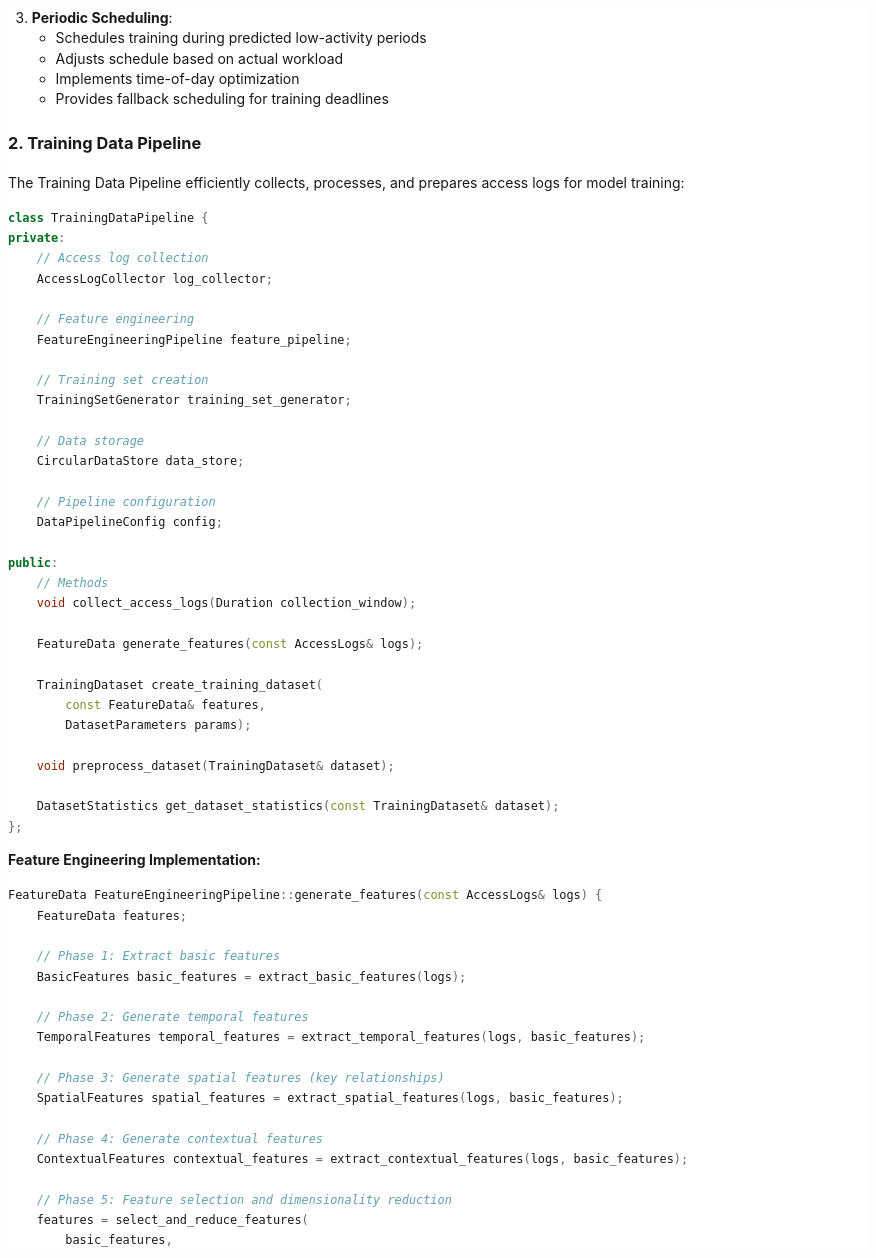 3. **Periodic Scheduling**:
   - Schedules training during predicted low-activity periods
   - Adjusts schedule based on actual workload
   - Implements time-of-day optimization
   - Provides fallback scheduling for training deadlines

### 2. Training Data Pipeline

The Training Data Pipeline efficiently collects, processes, and prepares access logs for model training:

```cpp
class TrainingDataPipeline {
private:
    // Access log collection
    AccessLogCollector log_collector;
    
    // Feature engineering
    FeatureEngineeringPipeline feature_pipeline;
    
    // Training set creation
    TrainingSetGenerator training_set_generator;
    
    // Data storage
    CircularDataStore data_store;
    
    // Pipeline configuration
    DataPipelineConfig config;
    
public:
    // Methods
    void collect_access_logs(Duration collection_window);
    
    FeatureData generate_features(const AccessLogs& logs);
    
    TrainingDataset create_training_dataset(
        const FeatureData& features,
        DatasetParameters params);
        
    void preprocess_dataset(TrainingDataset& dataset);
    
    DatasetStatistics get_dataset_statistics(const TrainingDataset& dataset);
};
```

**Feature Engineering Implementation:**

```cpp
FeatureData FeatureEngineeringPipeline::generate_features(const AccessLogs& logs) {
    FeatureData features;
    
    // Phase 1: Extract basic features
    BasicFeatures basic_features = extract_basic_features(logs);
    
    // Phase 2: Generate temporal features
    TemporalFeatures temporal_features = extract_temporal_features(logs, basic_features);
    
    // Phase 3: Generate spatial features (key relationships)
    SpatialFeatures spatial_features = extract_spatial_features(logs, basic_features);
    
    // Phase 4: Generate contextual features
    ContextualFeatures contextual_features = extract_contextual_features(logs, basic_features);
    
    // Phase 5: Feature selection and dimensionality reduction
    features = select_and_reduce_features(
        basic_features,
```